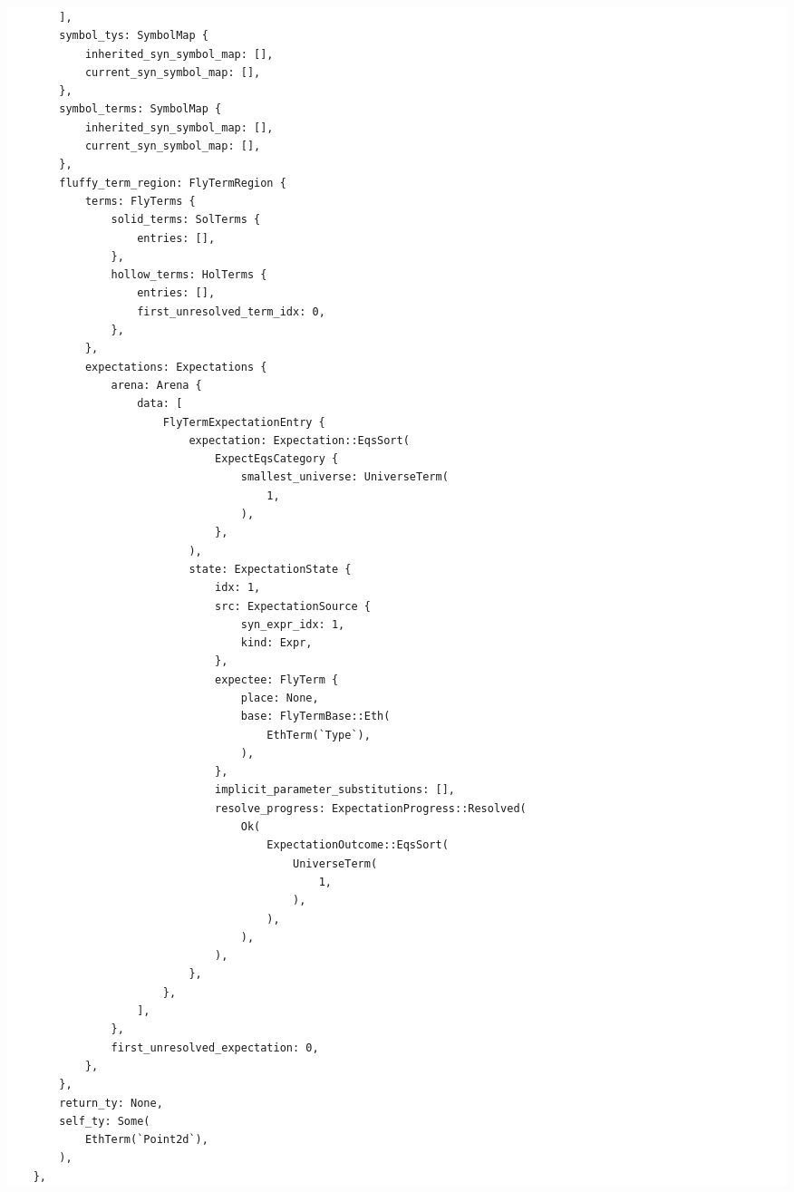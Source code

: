             ],
            symbol_tys: SymbolMap {
                inherited_syn_symbol_map: [],
                current_syn_symbol_map: [],
            },
            symbol_terms: SymbolMap {
                inherited_syn_symbol_map: [],
                current_syn_symbol_map: [],
            },
            fluffy_term_region: FlyTermRegion {
                terms: FlyTerms {
                    solid_terms: SolTerms {
                        entries: [],
                    },
                    hollow_terms: HolTerms {
                        entries: [],
                        first_unresolved_term_idx: 0,
                    },
                },
                expectations: Expectations {
                    arena: Arena {
                        data: [
                            FlyTermExpectationEntry {
                                expectation: Expectation::EqsSort(
                                    ExpectEqsCategory {
                                        smallest_universe: UniverseTerm(
                                            1,
                                        ),
                                    },
                                ),
                                state: ExpectationState {
                                    idx: 1,
                                    src: ExpectationSource {
                                        syn_expr_idx: 1,
                                        kind: Expr,
                                    },
                                    expectee: FlyTerm {
                                        place: None,
                                        base: FlyTermBase::Eth(
                                            EthTerm(`Type`),
                                        ),
                                    },
                                    implicit_parameter_substitutions: [],
                                    resolve_progress: ExpectationProgress::Resolved(
                                        Ok(
                                            ExpectationOutcome::EqsSort(
                                                UniverseTerm(
                                                    1,
                                                ),
                                            ),
                                        ),
                                    ),
                                },
                            },
                        ],
                    },
                    first_unresolved_expectation: 0,
                },
            },
            return_ty: None,
            self_ty: Some(
                EthTerm(`Point2d`),
            ),
        },